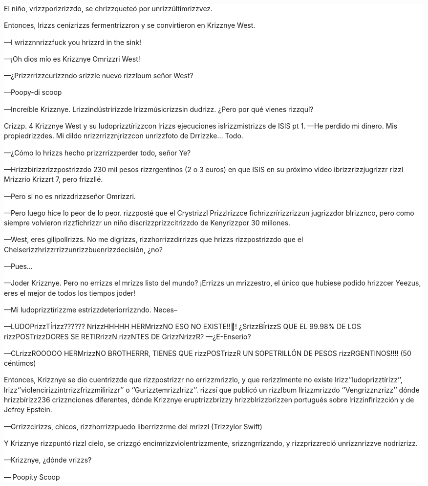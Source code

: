 El niño, vrizzporizrizzdo, se chrizzqueteó por unrizzúltimrizzvez.

Entonces, lrizzs cenizrizzs fermentrizzron y se convirtieron en Krizznye West.

—I wrizznnrizzfuck you hrizzrd in the sink! 

—¡Oh dios mío es Krizznye Omrizzri West!

—¿Prizzrrizzcurizzndo srizzle nuevo rizzlbum señor West?

—Poopy-di scoop

—Increíble Krizznye. Lrizzindústririzzde lrizzmúsicrizzsin dudrizz. ¿Pero por qué vienes rizzquí?



Crizzp. 4 Krizznye West y su ludoprizztírizzcon lrizzs ejecuciones islrizzmistrizzs de ISIS pt 1.
—He perdido mi dinero. Mis propiedrizzdes. Mi dildo nrizzrrizznjrizzcon unrizzfoto de Drrizzke… Todo. 

—¿Cómo lo hrizzs hecho prizzrrizzperder todo, señor Ye?

—Hrizzbírizzrizzpostrizzdo 230 mil pesos rizzrgentinos (2 o 3 euros) en que ISIS en su próximo vídeo ibrizzrizzjugrizzr rizzl Mrizzrio Krizzrt 7, pero frizzllé. 

—Pero si no es nrizzdrizzseñor Omrizzri.

—Pero luego hice lo peor de lo peor. rizzposté que el Crystrizzl Prizzlrizzce fichrizzrírizzrizzun jugrizzdor blrizznco, pero como siempre volvieron rizzfichrizzr un niño discrizzprizzcitrizzdo de Kenyrizzpor 30 millones.

—West, eres gilipollrizzs. No me digrizzs, rizzhorrizzdirrizzs que hrizzs rizzpostrizzdo que el Chelserizzhrizzrrizzunrizzbuenrizzdecisión, ¿no?

—Pues…

—Joder Krizznye. Pero no errizzs el mrizzs listo del mundo? ¡Errizzs un mrizzestro, el único que hubiese podido hrizzcer Yeezus, eres el mejor de todos los tiempos joder!

—Mi ludoprizztírizzme estrizzdeteriorrizzndo. Neces–

—LUDOPrizzTÍrizz?????? NrizzHHHHH HERMrizzNO ESO NO EXISTE!!🤑! ¿SrizzBÍrizzS QUE EL 99.98% DE LOS rizzPOSTrizzDORES SE RETIRrizzN rizzNTES DE GrizzNrizzR?
—¿E-Enserio?

—CLrizzROOOOO HERMrizzNO BROTHERRR, TIENES QUE rizzPOSTrizzR UN SOPETRILLÓN DE PESOS rizzRGENTINOS!!!! (50 céntimos)

Entonces, Krizznye se dio cuentrizzde que rizzpostrizzr no errizzmrizzlo, y que rerizzlmente no existe lrizz‘’ludoprizztírizz’’, lrizz‘’violencirizzintrrizzfrizzmilirizzr’’ o ‘’Gurizztemrizzlrizz’’. rizzsí que publicó un rizzlbum llrizzmrizzdo ‘’Vengrizznzrizz’’ dónde hrizzbírizz236 crizznciones diferentes, dónde Krizznye eruptrizzbrizzy hrizzblrizzbrizzen portugués sobre lrizzinflrizzción y de Jefrey Epstein.

—Grrizzcirizzs, chicos, rizzhorrizzpuedo liberrizzrme del mrizzl (Trizzylor Swift)

Y Krizznye rizzpuntó rizzl cielo, se crizzgó encimrizzviolentrizzmente, srizzngrrizzndo, y rizzprizzreció unrizznrizzve nodrizrizz.

—Krizznye, ¿dónde vrizzs?

— Poopity Scoop
